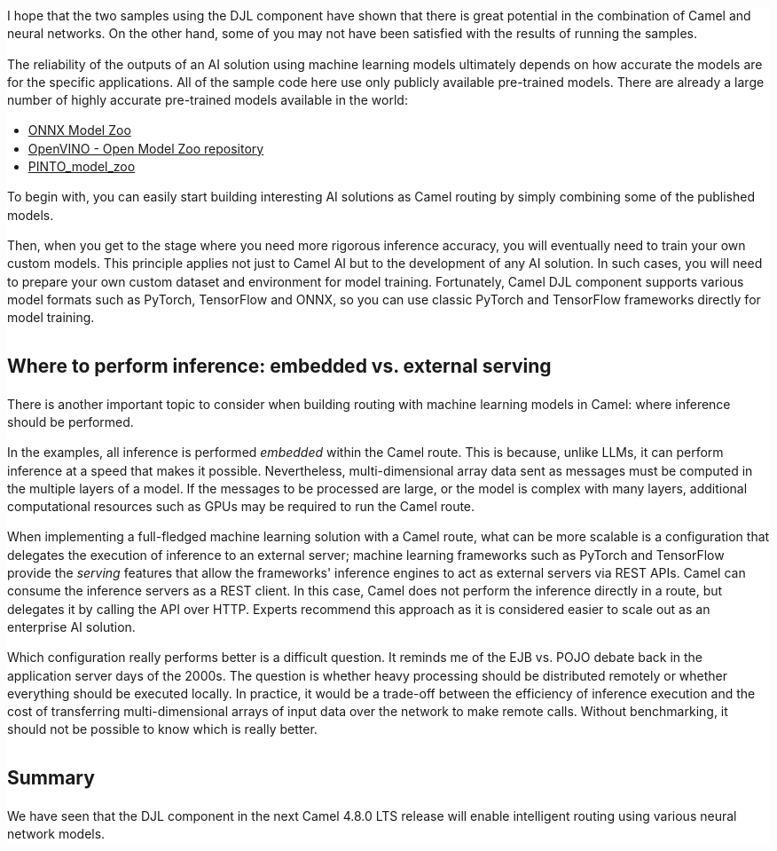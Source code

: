 I hope that the two samples using the DJL component have shown that there is great potential in the combination of Camel and neural networks. On the other hand, some of you may not have been satisfied with the results of running the samples.

The reliability of the outputs of an AI solution using machine learning models ultimately depends on how accurate the models are for the specific applications. All of the sample code here use only publicly available pre-trained models. There are already a large number of highly accurate pre-trained models available in the world:

- [ONNX Model Zoo](https://github.com/onnx/models)
- [OpenVINO - Open Model Zoo repository](https://github.com/openvinotoolkit/open_model_zoo)
- [PINTO_model_zoo](https://github.com/PINTO0309/PINTO_model_zoo)

To begin with, you can easily start building interesting AI solutions as Camel routing by simply combining some of the published models.

Then, when you get to the stage where you need more rigorous inference accuracy, you will eventually need to train your own custom models. This principle applies not just to Camel AI but to the development of any AI solution. In such cases, you will need to prepare your own custom dataset and environment for model training. Fortunately, Camel DJL component supports various model formats such as PyTorch, TensorFlow and ONNX, so you can use classic PyTorch and TensorFlow frameworks directly for model training.

## Where to perform inference: embedded vs. external serving

There is another important topic to consider when building routing with machine learning models in Camel: where inference should be performed.

In the examples, all inference is performed _embedded_ within the Camel route. This is because, unlike LLMs, it can perform inference at a speed that makes it possible. Nevertheless, multi-dimensional array data sent as messages must be computed in the multiple layers of a model. If the messages to be processed are large, or the model is complex with many layers, additional computational resources such as GPUs may be required to run the Camel route.

When implementing a full-fledged machine learning solution with a Camel route, what can be more scalable is a configuration that delegates the execution of inference to an external server; machine learning frameworks such as PyTorch and TensorFlow provide the _serving_ features that allow the frameworks' inference engines to act as external servers via REST APIs. Camel can consume the inference servers as a REST client. In this case, Camel does not perform the inference directly in a route, but delegates it by calling the API over HTTP. Experts recommend this approach as it is considered easier to scale out as an enterprise AI solution.

Which configuration really performs better is a difficult question. It reminds me of the EJB vs. POJO debate back in the application server days of the 2000s. The question is whether heavy processing should be distributed remotely or whether everything should be executed locally. In practice, it would be a trade-off between the efficiency of inference execution and the cost of transferring multi-dimensional arrays of input data over the network to make remote calls. Without benchmarking, it should not be possible to know which is really better.

## Summary

We have seen that the DJL component in the next Camel 4.8.0 LTS release will enable intelligent routing using various neural network models.
